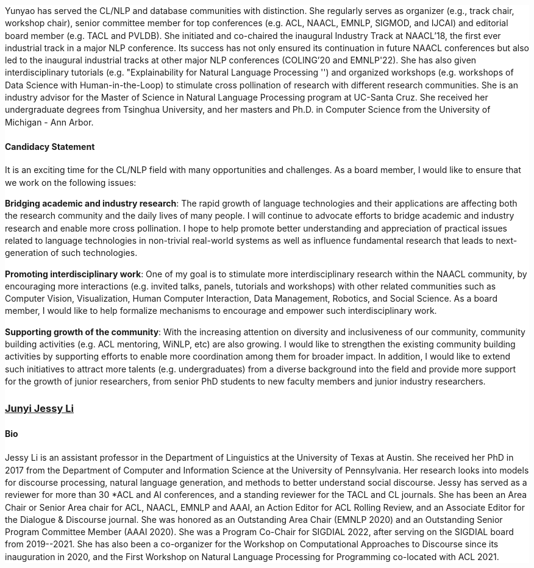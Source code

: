 Yunyao has served the CL/NLP and database communities with distinction. She regularly serves as organizer (e.g., track chair, workshop chair), senior committee member for top conferences (e.g. ACL, NAACL, EMNLP, SIGMOD,  and IJCAI) and editorial board member (e.g. TACL and PVLDB). She  initiated and co-chaired the inaugural Industry Track at NAACL’18, the first ever industrial track in a major NLP conference. Its success has not only ensured its continuation in future NAACL conferences but also led to the inaugural industrial tracks at other major NLP conferences (COLING’20 and EMNLP'22).  She has also given interdisciplinary tutorials (e.g. "Explainability for Natural Language Processing '') and organized workshops (e.g. workshops of Data Science with Human-in-the-Loop) to stimulate cross pollination of research with different research communities. She is an industry advisor for the Master of Science in Natural Language Processing program at UC-Santa Cruz. She received her undergraduate degrees from Tsinghua University, and her masters and Ph.D. in Computer Science from the University of Michigan - Ann Arbor. 

#### Candidacy Statement

It is an exciting time for the CL/NLP field with many opportunities and challenges. As a board member, I would like to ensure that we work on the following issues:

**Bridging academic and industry research**: The rapid growth of language technologies and their applications are affecting both the research community and the daily lives of many people. I will continue to advocate efforts to bridge academic and industry research and enable more cross pollination. I hope to help promote better understanding and appreciation of practical issues related to language technologies in non-trivial real-world systems as well as influence fundamental research that leads to next-generation of such technologies. 

**Promoting interdisciplinary work**: One of my goal is to stimulate more interdisciplinary research within the NAACL community, by encouraging more interactions (e.g. invited talks, panels, tutorials and workshops) with other related communities such as Computer Vision, Visualization, Human Computer Interaction, Data Management, Robotics, and Social Science. As a board member, I would like to help formalize mechanisms to encourage and empower such interdisciplinary work. 

**Supporting growth of the community**: With the increasing attention on diversity and inclusiveness of our community, community building activities (e.g. ACL mentoring, WiNLP, etc) are also growing. I would like to strengthen the existing community building activities by supporting efforts to enable more coordination among them for broader impact. In addition, I would like to extend such initiatives to attract more talents (e.g. undergraduates) from a diverse background into the field and provide more support for the growth of junior researchers, from senior PhD students to new faculty members and junior industry researchers. 


<a name="Jessy_Li"> </a>

### [Junyi Jessy Li](https://jessyli.com/)

#### Bio

Jessy Li is an assistant professor in the Department of Linguistics at the University of Texas at Austin. She received her PhD in 2017 from the Department of Computer and Information Science at the University of Pennsylvania. Her research looks into models for discourse processing, natural language generation, and methods to better understand social discourse. Jessy has served as a reviewer for more than 30 *ACL and AI conferences, and a standing reviewer for the TACL and CL journals. She has been an Area Chair or Senior Area chair for ACL, NAACL, EMNLP and AAAI, an Action Editor for ACL Rolling Review, and an Associate Editor for the Dialogue & Discourse journal. She was honored as an Outstanding Area Chair (EMNLP 2020) and an Outstanding Senior Program Committee Member (AAAI 2020). She was a Program Co-Chair for SIGDIAL 2022, after serving on the SIGDIAL board from 2019--2021. She has also been a co-organizer for the Workshop on Computational Approaches to Discourse since its inauguration in 2020, and the First Workshop on Natural Language Processing for Programming co-located with ACL 2021.
